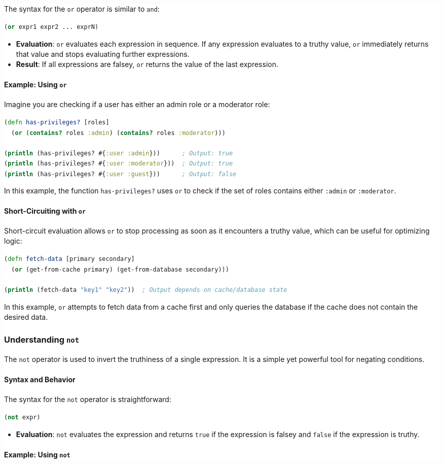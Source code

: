 The syntax for the `or` operator is similar to `and`:

```clojure
(or expr1 expr2 ... exprN)
```

- **Evaluation**: `or` evaluates each expression in sequence. If any expression evaluates to a truthy value, `or` immediately returns that value and stops evaluating further expressions.
- **Result**: If all expressions are falsey, `or` returns the value of the last expression.

#### Example: Using `or`

Imagine you are checking if a user has either an admin role or a moderator role:

```clojure
(defn has-privileges? [roles]
  (or (contains? roles :admin) (contains? roles :moderator)))

(println (has-privileges? #{:user :admin}))      ; Output: true
(println (has-privileges? #{:user :moderator}))  ; Output: true
(println (has-privileges? #{:user :guest}))      ; Output: false
```

In this example, the function `has-privileges?` uses `or` to check if the set of roles contains either `:admin` or `:moderator`.

#### Short-Circuiting with `or`

Short-circuit evaluation allows `or` to stop processing as soon as it encounters a truthy value, which can be useful for optimizing logic:

```clojure
(defn fetch-data [primary secondary]
  (or (get-from-cache primary) (get-from-database secondary)))

(println (fetch-data "key1" "key2"))  ; Output depends on cache/database state
```

In this example, `or` attempts to fetch data from a cache first and only queries the database if the cache does not contain the desired data.

### Understanding `not`

The `not` operator is used to invert the truthiness of a single expression. It is a simple yet powerful tool for negating conditions.

#### Syntax and Behavior

The syntax for the `not` operator is straightforward:

```clojure
(not expr)
```

- **Evaluation**: `not` evaluates the expression and returns `true` if the expression is falsey and `false` if the expression is truthy.

#### Example: Using `not`
